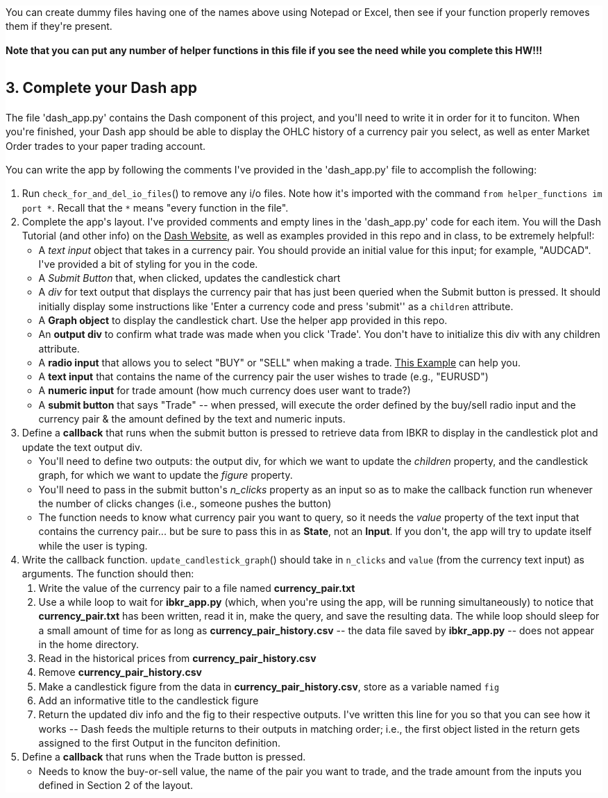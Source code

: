 You can create dummy files having one of the names above using Notepad or Excel, then see if your function properly removes them if they're present.

**Note that you can put any number of helper functions in this file if you see the need while you complete this HW!!!**

## 3. Complete your Dash app
The file 'dash_app.py' contains the Dash component of this project, and you'll need to write it in order for it to funciton. When you're finished, your Dash app should be able to display the OHLC history of a currency pair you select, as well as enter Market Order trades to your paper trading account. 

You can write the app by following the comments I've provided in the 'dash_app.py' file to accomplish the following:
1. Run `check_for_and_del_io_files`() to remove any i/o files. Note how it's imported with the command `from helper_functions import *`. Recall that the `*` means "every function in the file".
2. Complete the app's layout. I've provided comments and empty lines in the 'dash_app.py' code for each item. You will the Dash Tutorial (and other info) on the [Dash Website](https://dash.plotly.com/), as well as examples provided in this repo and in class, to be extremely helpful!:
   * A *text input* object that takes in a currency pair. You should provide an initial value for this input; for example, "AUDCAD". I've provided a bit of styling for you in the code.
   * A *Submit Button* that, when clicked, updates the candlestick chart
   * A *div* for text output that displays the currency pair that has just been queried when the Submit button is pressed. It should initially display some instructions like 'Enter a currency code and press 'submit'' as a `children` attribute.
   * A **Graph object** to display the candlestick chart. Use the helper app provided in this repo.
   * An **output div** to confirm what trade was made when you click 'Trade'. You don't have to initialize this div with any children attribute.
   * A **radio input** that allows you to select "BUY" or "SELL" when making a trade. [This Example](https://dash.plotly.com/dash-core-components/radioitems) can help you.
   * A **text input** that contains the name of the currency pair the user wishes to trade (e.g., "EURUSD")
   * A **numeric input** for trade amount (how much currency does user want to trade?)
   * A **submit button** that says "Trade" -- when pressed, will execute the order defined by the buy/sell radio input and the currency pair & the amount defined by the text and numeric inputs.
3. Define a **callback** that runs when the submit button is pressed to retrieve data from IBKR to display in the candlestick plot and update the text output div.
   * You'll need to define two outputs: the output div, for which we want to update the *children* property, and the candlestick graph, for which we want to update the *figure* property.
   * You'll need to pass in the submit button's *n_clicks* property as an input so as to make the callback function run whenever the number of clicks changes (i.e., someone pushes the button)
   * The function needs to know what currency pair you want to query, so it needs the *value* property of the text input that contains the currency pair... but be sure to pass this in as **State**, not an **Input**. If you don't, the app will try to update itself while the user is typing.
4. Write the callback function. `update_candlestick_graph`() should take in `n_clicks` and `value` (from the currency text input) as arguments. The function should then:
   1. Write the value of the currency pair to a file named **currency_pair.txt**
   2. Use a while loop to wait for **ibkr_app.py** (which, when you're using the app, will be running simultaneously) to notice that **currency_pair.txt** has been written, read it in, make the query, and save the resulting data. The while loop should sleep for a small amount of time for as long as **currency_pair_history.csv** -- the data file saved by **ibkr_app.py** -- does not appear in the home directory.
   3. Read in the historical prices from **currency_pair_history.csv**
   4. Remove **currency_pair_history.csv**
   5. Make a candlestick figure from the data in **currency_pair_history.csv**, store as a variable named `fig`
   6. Add an informative title to the candlestick figure
   7. Return the updated div info and the fig to their respective outputs. I've written this line for you so that you can see how it works -- Dash feeds the multiple returns to their outputs in matching order; i.e., the first object listed in the return gets assigned to the first Output in the funciton definition.
5. Define a **callback** that runs when the Trade button is pressed.
   * Needs to know the buy-or-sell value, the name of the pair you want to trade, and the trade amount from the inputs you defined in Section 2 of the layout.